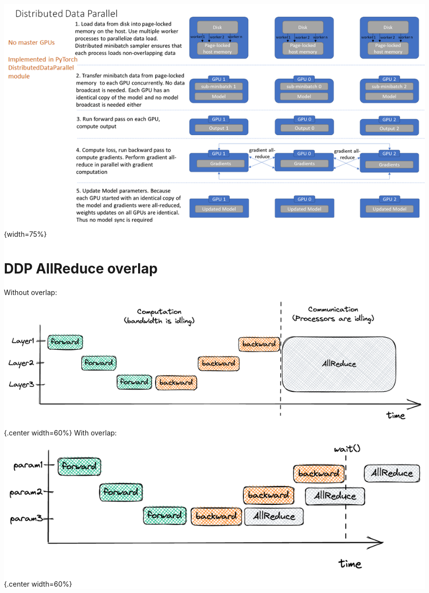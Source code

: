   ![](img/pytorch_ddp_details.png){width=75%}


# DDP AllReduce overlap
Without overlap:
  ![](img/ddp_non_interleaved.png){.center width=60%}
With overlap: 
  ![](img/ddp_overlap.png){.center width=60%}
